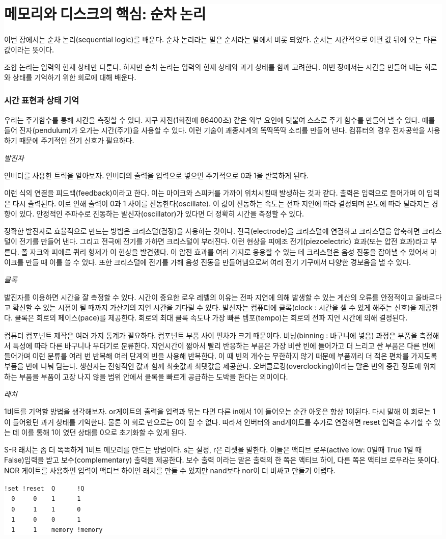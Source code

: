 # 메모리와 디스크의 핵심: 순차 논리



이번 장에서는 순차 논리(sequential logic)를 배운다. 순차 논리라는 말은 순서라는 말에서 비롯 되었다. 순서는 시간적으로 어떤 값 뒤에 오는 다른 값이라는 뜻이다. 

조합 논리는 입력의 현재 상태만 다룬다. 하지만 순차 논리는 입력의 현재 상태와 과거 상태를 함께 고려한다. 이번 장에서는 시간을 만들어 내는 회로와 상태를 기억하기 위한 회로에 대해 배운다.





### 시간 표현과 상태 기억

우리는 주기함수를 통해 시간을 측정할 수 있다. 지구 자전(1회전에 86400초) 같은 외부 요인에 덧붙여 스스로 주기 함수를 만들어 낼 수 있다. 예를 들어 진자(pendulum)가 오가는 시간(주기)을 사용할 수 있다. 이런 기술이 괘종시계의 똑딱똑딱 소리를 만들어 낸다. 컴퓨터의 경우 전자공학을 사용하기 때문에 주기적인 전기 신호가 필요하다.



*발진자*

인버터를 사용한 트릭을 알아보자. 인버터의 출력을 입력으로 넣으면 주기적으로 0과 1을 반복하게 된다.

이런 식의 연결을 피드백(feedback)이라고 한다. 이는 마이크와 스피커를 가까이 위치시킬때 발생하는 것과 같다. 출력은 입력으로 들어가며 이 입력은 다시 출력된다. 이로 인해 출력이 0과 1 사이를 진동한다(oscillate). 이 값이 진동하는 속도는 전파 지연에 따라 결정되며 온도에 따라 달라지는 경향이 있다. 안정적인 주파수로 진동하는 발신자(oscillator)가 있다면 더 정확히 시간을 측정할 수 있다.

정확한 발진자로 효율적으로 만드는 방법은 크리스털(결정)을 사용하는 것이다. 전극(electrode)을 크리스털에 연결하고 크리스털을 압축하면 크리스털이 전기를 만들어 낸다. 그리고 전극에 전기를 가하면 크리스털이 부러진다. 이런 현상을 피에조 전기(piezoelectric) 효과(또는 압전 효과)라고 부른다. 폴 자크와 피에르 퀴리 형제가 이 현상을 발견했다. 이 압전 효과를 여러 가지로 응용할 수 있는 데 크리스털은 음성 진동을 잡아낼 수 있어서 마이크를 만들 때 이를 쓸 수 있다. 또한 크리스털에 전기를 가해 음성 진동을 만들어냄으로써 여러 전기 기구에서 다양한 경보음을 낼 수 있다.



*클록*

발진자를 이용하면 시간을 잘 측정할 수 있다. 시간이 중요한 로우 레벨의 이유는 전파 지연에 의해 발생할 수 있는 계산의 오류를 안정적이고 올바르다고 확신할 수 있는 시점이 될 때까지 가산기의 지연 시간을 기다릴 수 있다. 발신자는 컴퓨터에 클록(clock : 시간을 셀 수 있게 해주는 신호)을 제공한다. 클록은 회로의 페이스(pace)를 제공한다. 회로의 최대 클록 속도나 가장 빠른 템포(tempo)는 회로의 전파 지연 시간에 의해 결정된다. 

컴퓨터 컴포넌트 제작은 여러 가지 통계가 필요하다. 컴포넌트 부품 사이 편차가 크기 때문이다. 비닝(binning : 바구니에 넣음) 과정은 부품을 측정해서 특성에 따라 다른 바구니나 무더기로 분류한다. 지연시간이 짧아서 빨리 반응하는 부품은 가장 비싼 빈에 들어가고 더 느리고 싼 부품은 다른 빈에 들어가며 이런 분류를 여러 번 반복해 여러 단계의 빈을 사용해 반복한다. 이 때 빈의 개수는 무한하지 않기 때문에 부품끼리 더 적은 편차를 가지도록 부품을 빈에 나눠 담는다. 생산자는 전형적인 값과 함께 최솟값과 최댓값을 제공한다. 오버클로킹(overclocking)이라는 말은 빈의 중간 정도에 위치하는 부품을 부품이 고장 나지 않을 범위 안에서 클록을 빠르게 공급하는 도박을 한다는 의미이다.



*래치*

1비트를 기억할 방법을 생각해보자. or게이트의 출력을 입력과 묶는 다면 다른 in에서 1이 들어오는 순간 아웃은 항상 1이된다. 다시 말해 이 회로는 1이 들어왔던 과거 상태를 기억한다. 물론 이 회로 만으로는 0이 될 수 없다. 따라서 인버터와 and게이트를 추가로 연결하면 reset 입력을 추가할 수 있는 데 이를 통해 1이 였던 상태를 0으로 초기화할 수 있게 된다.

S-R 래치는 좀 더 똑똑하게 1비트 메모리를 만드는 방법이다. s는 설정, r은 리셋을 말한다. 이들은 액티브 로우(active low: 0일때 True 1일 때 False)입력을 받고 보수(complementary) 출력을 제공한다. 보수 출력 이라는 말은 출력의 한 쪽은 액티브 하이, 다른 쪽은 액티브 로우라는 뜻이다. NOR 게이트를 사용하면 입력이 액티브 하이인 래치를 만들 수 있지만 nand보다 nor이 더 비싸고 만들기 어렵다.

```
!set !reset  Q   	!Q
  0		0	 1	 	1
  0		1	 1	 	0
  1		0	 0	 	1
  1     1	 memory !memory
```
